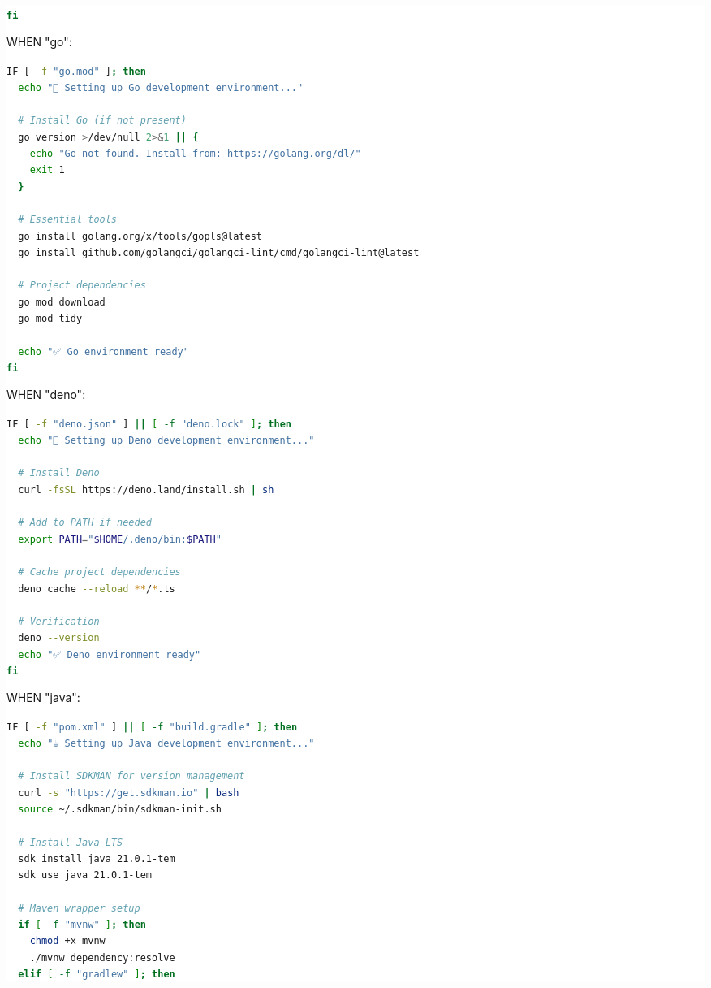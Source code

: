 ```bash
fi
```

WHEN "go":

```bash
IF [ -f "go.mod" ]; then
  echo "🐹 Setting up Go development environment..."
  
  # Install Go (if not present)
  go version >/dev/null 2>&1 || {
    echo "Go not found. Install from: https://golang.org/dl/"
    exit 1
  }
  
  # Essential tools
  go install golang.org/x/tools/gopls@latest
  go install github.com/golangci/golangci-lint/cmd/golangci-lint@latest
  
  # Project dependencies
  go mod download
  go mod tidy
  
  echo "✅ Go environment ready"
fi
```

WHEN "deno":

```bash
IF [ -f "deno.json" ] || [ -f "deno.lock" ]; then
  echo "🦕 Setting up Deno development environment..."
  
  # Install Deno
  curl -fsSL https://deno.land/install.sh | sh
  
  # Add to PATH if needed
  export PATH="$HOME/.deno/bin:$PATH"
  
  # Cache project dependencies
  deno cache --reload **/*.ts
  
  # Verification
  deno --version
  echo "✅ Deno environment ready"
fi
```

WHEN "java":

```bash
IF [ -f "pom.xml" ] || [ -f "build.gradle" ]; then
  echo "☕ Setting up Java development environment..."
  
  # Install SDKMAN for version management
  curl -s "https://get.sdkman.io" | bash
  source ~/.sdkman/bin/sdkman-init.sh
  
  # Install Java LTS
  sdk install java 21.0.1-tem
  sdk use java 21.0.1-tem
  
  # Maven wrapper setup
  if [ -f "mvnw" ]; then
    chmod +x mvnw
    ./mvnw dependency:resolve
  elif [ -f "gradlew" ]; then
```